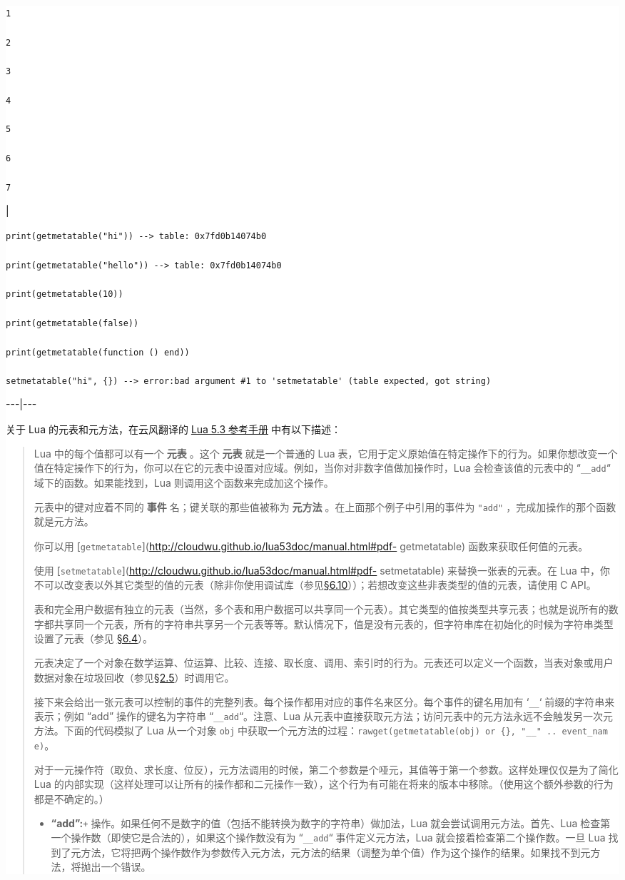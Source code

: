     1
    
    2
    
    3
    
    4
    
    5
    
    6
    
    7

|

    
    
    print(getmetatable("hi")) --> table: 0x7fd0b14074b0
    
    print(getmetatable("hello")) --> table: 0x7fd0b14074b0
    
    print(getmetatable(10)) 
    
    print(getmetatable(false)) 
    
    print(getmetatable(function () end)) 
    
    setmetatable("hi", {}) --> error:bad argument #1 to 'setmetatable' (table expected, got string)  
  
---|---  
  
关于 Lua 的元表和元方法，在云风翻译的 [Lua 5.3 参考手册](http://cloudwu.github.io/lua53doc/)
中有以下描述：

> Lua 中的每个值都可以有一个 **元表** 。这个 **元表** 就是一个普通的 Lua
> 表，它用于定义原始值在特定操作下的行为。如果你想改变一个值在特定操作下的行为，你可以在它的元表中设置对应域。例如，当你对非数字值做加操作时，Lua
> 会检查该值的元表中的 “`__add`“ 域下的函数。如果能找到，Lua 则调用这个函数来完成加这个操作。
>
> 元表中的键对应着不同的 **事件** 名；键关联的那些值被称为 **元方法** 。在上面那个例子中引用的事件为 `"add"`
> ，完成加操作的那个函数就是元方法。
>
> 你可以用 [`getmetatable`](http://cloudwu.github.io/lua53doc/manual.html#pdf-
> getmetatable) 函数来获取任何值的元表。
>
> 使用 [`setmetatable`](http://cloudwu.github.io/lua53doc/manual.html#pdf-
> setmetatable) 来替换一张表的元表。在 Lua
> 中，你不可以改变表以外其它类型的值的元表（除非你使用调试库（参见[§6.10](http://cloudwu.github.io/lua53doc/manual.html#6.10)））；若想改变这些非表类型的值的元表，请使用
> C API。
>
>
> 表和完全用户数据有独立的元表（当然，多个表和用户数据可以共享同一个元表）。其它类型的值按类型共享元表；也就是说所有的数字都共享同一个元表，所有的字符串共享另一个元表等等。默认情况下，值是没有元表的，但字符串库在初始化的时候为字符串类型设置了元表（参见
> [§6.4](http://cloudwu.github.io/lua53doc/manual.html#6.4)）。
>
>
> 元表决定了一个对象在数学运算、位运算、比较、连接、取长度、调用、索引时的行为。元表还可以定义一个函数，当表对象或用户数据对象在垃圾回收（参见[§2.5](http://cloudwu.github.io/lua53doc/manual.html#2.5)）时调用它。
>
> 接下来会给出一张元表可以控制的事件的完整列表。每个操作都用对应的事件名来区分。每个事件的键名用加有 ‘`__`‘ 前缀的字符串来表示；例如 “add”
> 操作的键名为字符串 “`__add`“。注意、Lua 从元表中直接获取元方法；访问元表中的元方法永远不会触发另一次元方法。下面的代码模拟了 Lua
> 从一个对象 `obj` 中获取一个元方法的过程：`rawget(getmetatable(obj) or {}, "__" ..
> event_name)`。
>
> 对于一元操作符（取负、求长度、位反），元方法调用的时候，第二个参数是个哑元，其值等于第一个参数。这样处理仅仅是为了简化 Lua
> 的内部实现（这样处理可以让所有的操作都和二元操作一致），这个行为有可能在将来的版本中移除。（使用这个额外参数的行为都是不确定的。）
>
>   * **“add”:**`+` 操作。如果任何不是数字的值（包括不能转换为数字的字符串）做加法，Lua 就会尝试调用元方法。首先、Lua
> 检查第一个操作数（即使它是合法的），如果这个操作数没有为 “`__add`“ 事件定义元方法，Lua 就会接着检查第二个操作数。一旦 Lua
> 找到了元方法，它将把两个操作数作为参数传入元方法，元方法的结果（调整为单个值）作为这个操作的结果。如果找不到元方法，将抛出一个错误。